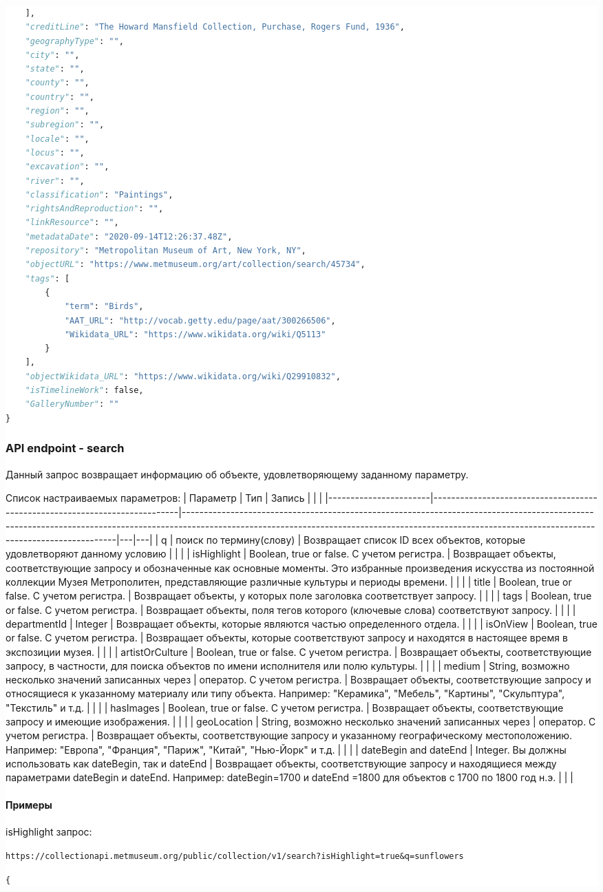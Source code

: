 ```python
    ],
    "creditLine": "The Howard Mansfield Collection, Purchase, Rogers Fund, 1936",
    "geographyType": "",
    "city": "",
    "state": "",
    "county": "",
    "country": "",
    "region": "",
    "subregion": "",
    "locale": "",
    "locus": "",
    "excavation": "",
    "river": "",
    "classification": "Paintings",
    "rightsAndReproduction": "",
    "linkResource": "",
    "metadataDate": "2020-09-14T12:26:37.48Z",
    "repository": "Metropolitan Museum of Art, New York, NY",
    "objectURL": "https://www.metmuseum.org/art/collection/search/45734",
    "tags": [
        {
            "term": "Birds",
            "AAT_URL": "http://vocab.getty.edu/page/aat/300266506",
            "Wikidata_URL": "https://www.wikidata.org/wiki/Q5113"
        }
    ],
    "objectWikidata_URL": "https://www.wikidata.org/wiki/Q29910832",
    "isTimelineWork": false,
    "GalleryNumber": ""
}
```
### API endpoint - search
Данный запрос возвращает информацию об объекте, удовлетворяющему заданному параметру.

Список настраиваемых параметров:
| Параметр              | Тип                                                                        | Запись                                                                                                                                                                                                                                                    |   |   |
|-----------------------|----------------------------------------------------------------------------|-----------------------------------------------------------------------------------------------------------------------------------------------------------------------------------------------------------------------------------------------------------|---|---|
| q                     | поиск по термину(слову)                                                    | Возвращает список ID всех объектов, которые удовлетворяют данному условию                                                                                                                                                                                 |   |   |
| isHighlight           | Boolean, true or false. С учетом регистра.                                    | Возвращает объекты, соответствующие запросу и обозначенные как основные моменты. Это избранные произведения искусства из постоянной коллекции Музея Метрополитен, представляющие различные культуры и периоды времени.                       |   |   |
| title                 | Boolean, true or false. С учетом регистра.                                    | Возвращает объекты, у которых поле заголовка соответствует запросу.                                                                                                                                                        |   |   |
| tags                  | Boolean, true or false. С учетом регистра.                                    | Возвращает объекты, поля тегов которого (ключевые слова) соответствуют запросу.                                                                                                                                          |   |   |
| departmentId          | Integer                                                                    | Возвращает объекты, которые являются частью определенного отдела.                                        |   |   |
| isOnView              | Boolean, true or false. С учетом регистра.                                    | Возвращает объекты, которые соответствуют запросу и находятся в настоящее время в экспозиции музея.                                                                                                                                                                             |   |   |
| artistOrCulture       | Boolean, true or false. С учетом регистра.                                    | Возвращает объекты, соответствующие запросу, в частности, для поиска объектов по имени исполнителя или полю культуры.                                                                                                                                       |   |   |
| medium                | String, возможно несколько значений записанных через  \| оператор. С учетом регистра. | Возвращает объекты, соответствующие запросу и относящиеся к указанному материалу или типу объекта. Например: "Керамика", "Мебель", "Картины", "Скульптура", "Текстиль" и т.д.                                                                              |   |   |
| hasImages             | Boolean, true or false. С учетом регистра.                                    | Возвращает объекты, соответствующие запросу и имеющие изображения.                                                                                                                                                                              |   |   |
| geoLocation           | String, возможно несколько значений записанных через  \| оператор. С учетом регистра. | Возвращает объекты, соответствующие запросу и указанному географическому местоположению. Например: "Европа", "Франция", "Париж", "Китай", "Нью-Йорк" и т.д.                                                                                             |   |   |
| dateBegin and dateEnd | Integer. Вы должны использовать как dateBegin, так и dateEnd                          | Возвращает объекты, соответствующие запросу и находящиеся между параметрами dateBegin и dateEnd. Например: dateBegin=1700 и dateEnd =1800 для объектов с 1700 по 1800 год н.э. |   |   |
#### Примеры
isHighlight запрос:
```
https://collectionapi.metmuseum.org/public/collection/v1/search?isHighlight=true&q=sunflowers
```
```python
{
```